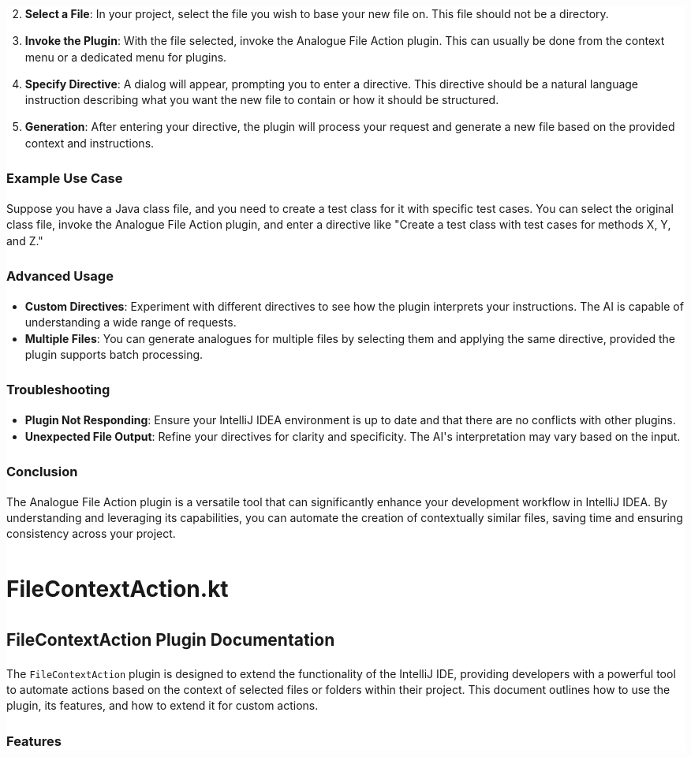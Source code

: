 2. **Select a File**: In your project, select the file you wish to base your new file on. This file should not be a directory.

3. **Invoke the Plugin**: With the file selected, invoke the Analogue File Action plugin. This can usually be done from the context menu or a dedicated menu for plugins.

4. **Specify Directive**: A dialog will appear, prompting you to enter a directive. This directive should be a natural language instruction describing what you want the new file to contain or how it should be structured.

5. **Generation**: After entering your directive, the plugin will process your request and generate a new file based on the provided context and instructions.


### Example Use Case

Suppose you have a Java class file, and you need to create a test class for it with specific test cases. You can select the original class file, invoke the Analogue File Action plugin, and enter a directive like "Create a test class with test cases for methods X, Y, and Z."


### Advanced Usage

- **Custom Directives**: Experiment with different directives to see how the plugin interprets your instructions. The AI is capable of understanding a wide range of requests.
- **Multiple Files**: You can generate analogues for multiple files by selecting them and applying the same directive, provided the plugin supports batch processing.


### Troubleshooting

- **Plugin Not Responding**: Ensure your IntelliJ IDEA environment is up to date and that there are no conflicts with other plugins.
- **Unexpected File Output**: Refine your directives for clarity and specificity. The AI's interpretation may vary based on the input.


### Conclusion

The Analogue File Action plugin is a versatile tool that can significantly enhance your development workflow in IntelliJ IDEA. By understanding and leveraging its capabilities, you can automate the creation of contextually similar files, saving time and ensuring consistency across your project.

# FileContextAction.kt


## FileContextAction Plugin Documentation

The `FileContextAction` plugin is designed to extend the functionality of the IntelliJ IDE, providing developers with a powerful tool to automate actions based on the context of selected files or folders within their project. This document outlines how to use the plugin, its features, and how to extend it for custom actions.


### Features
